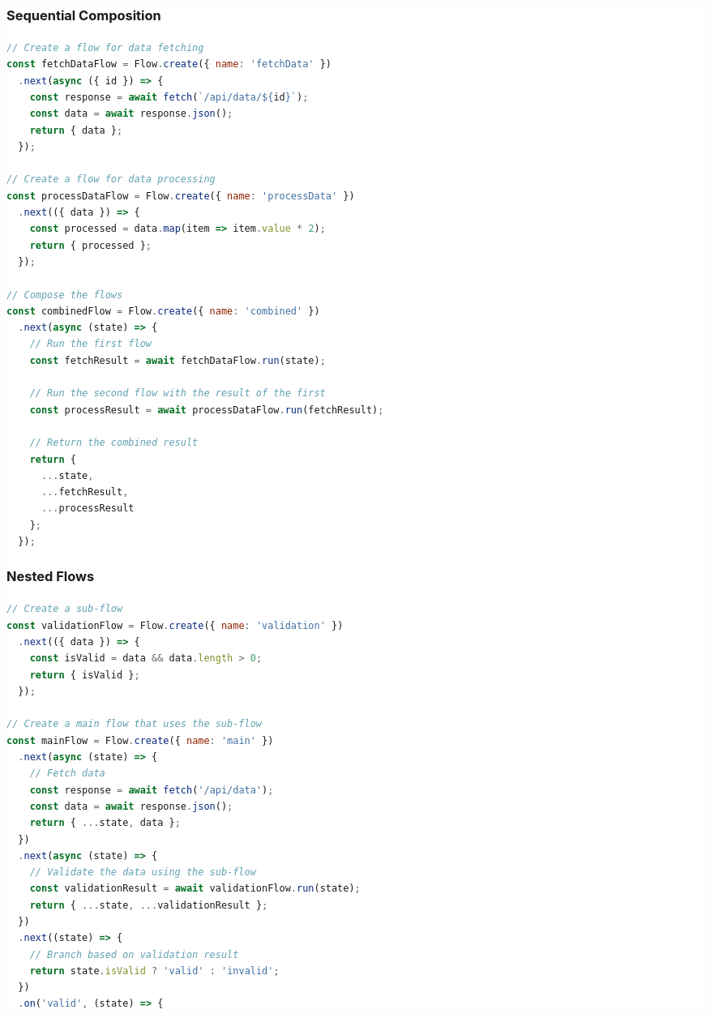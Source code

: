 ### Sequential Composition

```js
// Create a flow for data fetching
const fetchDataFlow = Flow.create({ name: 'fetchData' })
  .next(async ({ id }) => {
    const response = await fetch(`/api/data/${id}`);
    const data = await response.json();
    return { data };
  });

// Create a flow for data processing
const processDataFlow = Flow.create({ name: 'processData' })
  .next(({ data }) => {
    const processed = data.map(item => item.value * 2);
    return { processed };
  });

// Compose the flows
const combinedFlow = Flow.create({ name: 'combined' })
  .next(async (state) => {
    // Run the first flow
    const fetchResult = await fetchDataFlow.run(state);
    
    // Run the second flow with the result of the first
    const processResult = await processDataFlow.run(fetchResult);
    
    // Return the combined result
    return {
      ...state,
      ...fetchResult,
      ...processResult
    };
  });
```

### Nested Flows

```js
// Create a sub-flow
const validationFlow = Flow.create({ name: 'validation' })
  .next(({ data }) => {
    const isValid = data && data.length > 0;
    return { isValid };
  });

// Create a main flow that uses the sub-flow
const mainFlow = Flow.create({ name: 'main' })
  .next(async (state) => {
    // Fetch data
    const response = await fetch('/api/data');
    const data = await response.json();
    return { ...state, data };
  })
  .next(async (state) => {
    // Validate the data using the sub-flow
    const validationResult = await validationFlow.run(state);
    return { ...state, ...validationResult };
  })
  .next((state) => {
    // Branch based on validation result
    return state.isValid ? 'valid' : 'invalid';
  })
  .on('valid', (state) => {
```